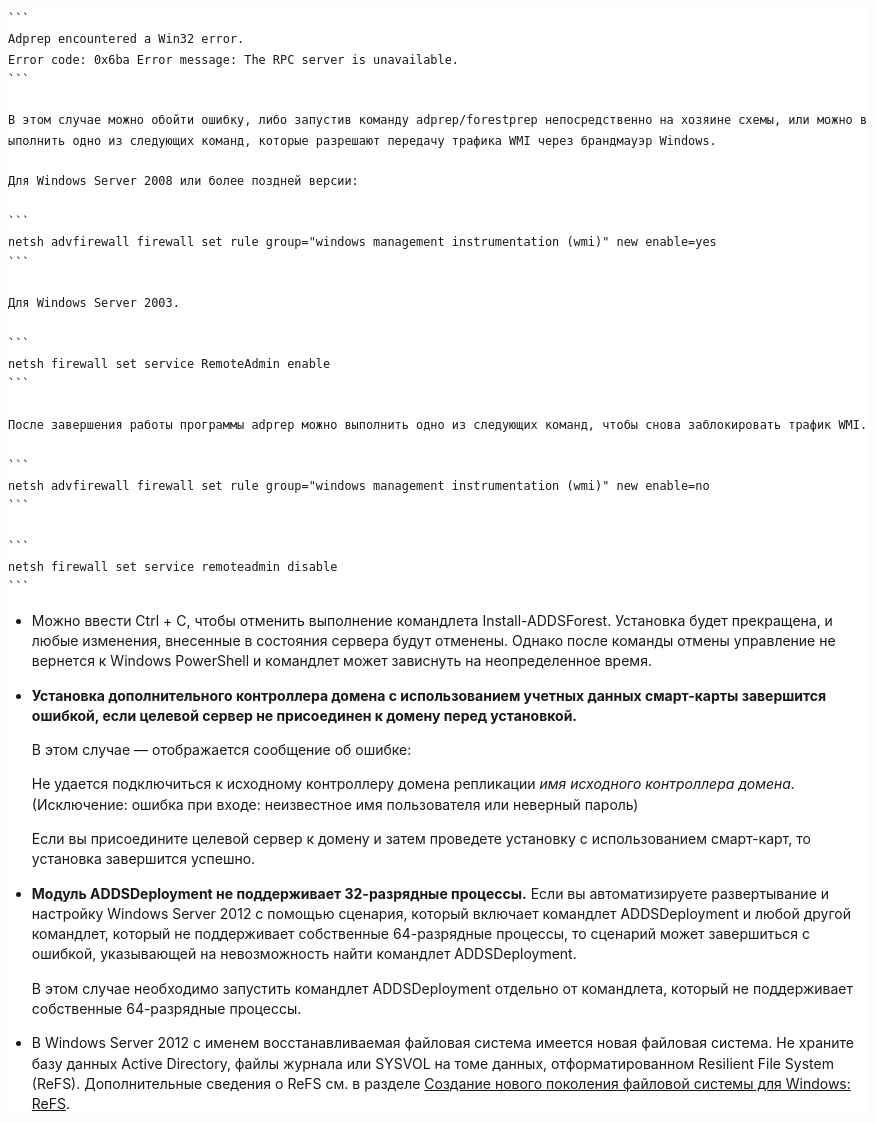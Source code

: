     ```  
    Adprep encountered a Win32 error.   
    Error code: 0x6ba Error message: The RPC server is unavailable.  
    ```  
  
    В этом случае можно обойти ошибку, либо запустив команду adprep/forestprep непосредственно на хозяине схемы, или можно выполнить одно из следующих команд, которые разрешают передачу трафика WMI через брандмауэр Windows.  
  
    Для Windows Server 2008 или более поздней версии:  
  
    ```  
    netsh advfirewall firewall set rule group="windows management instrumentation (wmi)" new enable=yes  
    ```  
  
    Для Windows Server 2003.  
  
    ```  
    netsh firewall set service RemoteAdmin enable  
    ```  
  
    После завершения работы программы adprep можно выполнить одно из следующих команд, чтобы снова заблокировать трафик WMI.  
  
    ```  
    netsh advfirewall firewall set rule group="windows management instrumentation (wmi)" new enable=no  
    ```  
  
    ```  
    netsh firewall set service remoteadmin disable  
    ```  
  
-   Можно ввести Ctrl + C, чтобы отменить выполнение командлета Install-ADDSForest. Установка будет прекращена, и любые изменения, внесенные в состояния сервера будут отменены. Однако после команды отмены управление не вернется к Windows PowerShell и командлет может зависнуть на неопределенное время.  
  
-   **Установка дополнительного контроллера домена с использованием учетных данных смарт-карты завершится ошибкой, если целевой сервер не присоединен к домену перед установкой.**  
  
    В этом случае — отображается сообщение об ошибке:  
  
    Не удается подключиться к исходному контроллеру домена репликации *имя исходного контроллера домена*. (Исключение: ошибка при входе: неизвестное имя пользователя или неверный пароль)  
  
    Если вы присоедините целевой сервер к домену и затем проведете установку с использованием смарт-карт, то установка завершится успешно.  
  
-   **Модуль ADDSDeployment не поддерживает 32-разрядные процессы.** Если вы автоматизируете развертывание и настройку Windows Server 2012 с помощью сценария, который включает командлет ADDSDeployment и любой другой командлет, который не поддерживает собственные 64-разрядные процессы, то сценарий может завершиться с ошибкой, указывающей на невозможность найти командлет ADDSDeployment.  
  
    В этом случае необходимо запустить командлет ADDSDeployment отдельно от командлета, который не поддерживает собственные 64-разрядные процессы.  
  
-   В Windows Server 2012 с именем восстанавливаемая файловая система имеется новая файловая система. Не храните базу данных Active Directory, файлы журнала или SYSVOL на томе данных, отформатированном Resilient File System (ReFS). Дополнительные сведения о ReFS см. в разделе [Создание нового поколения файловой системы для Windows: ReFS](http://blogs.msdn.com/b/b8/archive/2012/01/16/building-the-next-generation-file-system-for-windows-refs.aspx).  
  